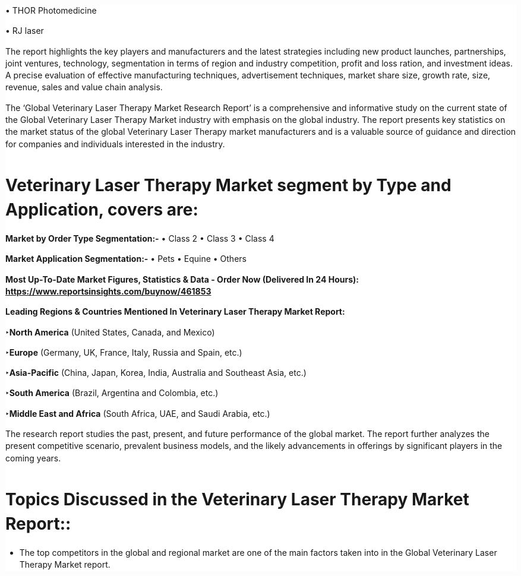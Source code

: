 • THOR Photomedicine

• RJ laser

The report highlights the key players and manufacturers and the latest strategies including new product launches, partnerships, joint ventures, technology, segmentation in terms of region and industry competition, profit and loss ration, and investment ideas. A precise evaluation of effective manufacturing techniques, advertisement techniques, market share size, growth rate, size, revenue, sales and value chain analysis.

The ‘Global Veterinary Laser Therapy Market Research Report’ is a comprehensive and informative study on the current state of the Global Veterinary Laser Therapy Market industry with emphasis on the global industry. The report presents key statistics on the market status of the global Veterinary Laser Therapy market manufacturers and is a valuable source of guidance and direction for companies and individuals interested in the industry.

# <strong>Veterinary Laser Therapy Market segment by Type and Application, covers are:</strong>

<strong>Market by Order Type Segmentation:-</strong>
• Class 2
• Class 3
• Class 4

<strong>Market Application Segmentation:-</strong>
• Pets
• Equine
• Others

<strong>Most Up-To-Date Market Figures, Statistics & Data - Order Now (Delivered In 24 Hours): <a href=https://www.reportsinsights.com/buynow/461853>https://www.reportsinsights.com/buynow/461853</a></strong>

<strong>Leading Regions &amp; Countries Mentioned In Veterinary Laser Therapy Market Report:</strong>

<strong>‣North America</strong> (United States, Canada, and Mexico)

<strong>‣Europe</strong> (Germany, UK, France, Italy, Russia and Spain, etc.)

<strong>‣Asia-Pacific</strong> (China, Japan, Korea, India, Australia and Southeast Asia, etc.)

<strong>‣South America</strong> (Brazil, Argentina and Colombia, etc.)

<strong>‣Middle East and Africa</strong> (South Africa, UAE, and Saudi Arabia, etc.)

The research report studies the past, present, and future performance of the global market. The report further analyzes the present competitive scenario, prevalent business models, and the likely advancements in offerings by significant players in the coming years.

# <strong>Topics Discussed in the Veterinary Laser Therapy Market Report::</strong>

- The top competitors in the global and regional market are one of the main factors taken into in the Global Veterinary Laser Therapy Market report.
